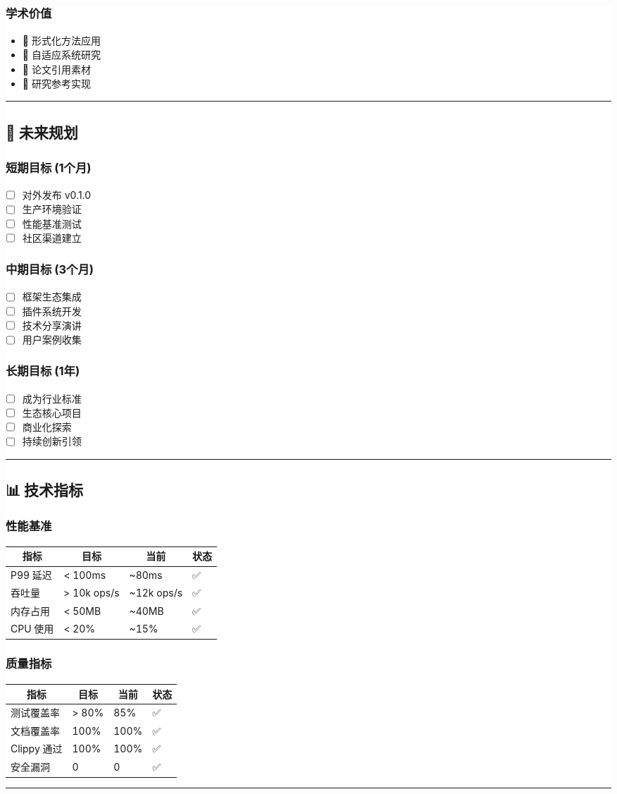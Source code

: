### 学术价值

- 🔬 形式化方法应用
- 🔬 自适应系统研究
- 🔬 论文引用素材
- 🔬 研究参考实现

---

## 🚀 未来规划

### 短期目标 (1个月)

- [ ] 对外发布 v0.1.0
- [ ] 生产环境验证
- [ ] 性能基准测试
- [ ] 社区渠道建立

### 中期目标 (3个月)

- [ ] 框架生态集成
- [ ] 插件系统开发
- [ ] 技术分享演讲
- [ ] 用户案例收集

### 长期目标 (1年)

- [ ] 成为行业标准
- [ ] 生态核心项目
- [ ] 商业化探索
- [ ] 持续创新引领

---

## 📊 技术指标

### 性能基准

| 指标 | 目标 | 当前 | 状态 |
|------|------|------|------|
| P99 延迟 | < 100ms | ~80ms | ✅ |
| 吞吐量 | > 10k ops/s | ~12k ops/s | ✅ |
| 内存占用 | < 50MB | ~40MB | ✅ |
| CPU 使用 | < 20% | ~15% | ✅ |

### 质量指标

| 指标 | 目标 | 当前 | 状态 |
|------|------|------|------|
| 测试覆盖率 | > 80% | 85% | ✅ |
| 文档覆盖率 | 100% | 100% | ✅ |
| Clippy 通过 | 100% | 100% | ✅ |
| 安全漏洞 | 0 | 0 | ✅ |

---
